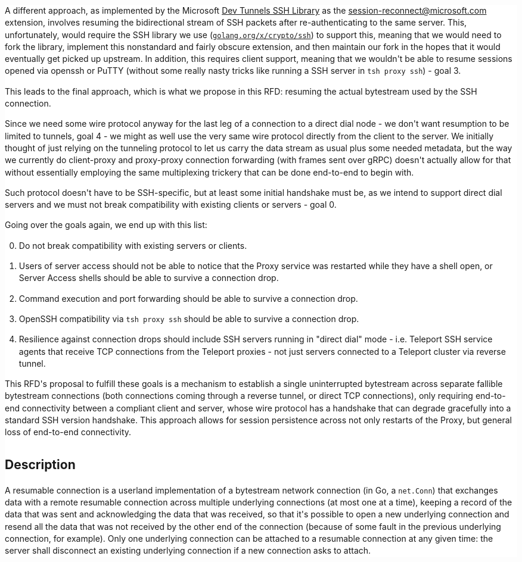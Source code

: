 A different approach, as implemented by the Microsoft [Dev Tunnels SSH Library](https://github.com/microsoft/dev-tunnels-ssh) as the [session-reconnect@microsoft.com](https://github.com/microsoft/dev-tunnels-ssh/blob/main/ProtocolExtensions.md#extension-session-reconnection) extension, involves resuming the bidirectional stream of SSH packets after re-authenticating to the same server. This, unfortunately, would require the SSH library we use ([`golang.org/x/crypto/ssh`](https://golang.org/x/crypto/ssh)) to support this, meaning that we would need to fork the library, implement this nonstandard and fairly obscure extension, and then maintain our fork in the hopes that it would eventually get picked up upstream. In addition, this requires client support, meaning that we wouldn't be able to resume sessions opened via openssh or PuTTY (without some really nasty tricks like running a SSH server in `tsh proxy ssh`) - goal 3.

This leads to the final approach, which is what we propose in this RFD: resuming the actual bytestream used by the SSH connection.

Since we need some wire protocol anyway for the last leg of a connection to a direct dial node - we don't want resumption to be limited to tunnels, goal 4 - we might as well use the very same wire protocol directly from the client to the server. We initially thought of just relying on the tunneling protocol to let us carry the data stream as usual plus some needed metadata, but the way we currently do client-proxy and proxy-proxy connection forwarding (with frames sent over gRPC) doesn't actually allow for that without essentially employing the same multiplexing trickery that can be done end-to-end to begin with.

Such protocol doesn't have to be SSH-specific, but at least some initial handshake must be, as we intend to support direct dial servers and we must not break compatibility with existing clients or servers - goal 0.

Going over the goals again, we end up with this list:

0. Do not break compatibility with existing servers or clients.

1. Users of server access should not be able to notice that the Proxy service was restarted while they have a shell open, or Server Access shells should be able to survive a connection drop.

1. Command execution and port forwarding should be able to survive a connection drop.

1. OpenSSH compatibility via `tsh proxy ssh` should be able to survive a connection drop.

1. Resilience against connection drops should include SSH servers running in "direct dial" mode - i.e. Teleport SSH service agents that receive TCP connections from the Teleport proxies - not just servers connected to a Teleport cluster via reverse tunnel.

This RFD's proposal to fulfill these goals is a mechanism to establish a single uninterrupted bytestream across separate fallible bytestream connections (both connections coming through a reverse tunnel, or direct TCP connections), only requiring end-to-end connectivity between a compliant client and server, whose wire protocol has a handshake that can degrade gracefully into a standard SSH version handshake. This approach allows for session persistence across not only restarts of the Proxy, but general loss of end-to-end connectivity.

## Description

A resumable connection is a userland implementation of a bytestream network connection (in Go, a `net.Conn`) that exchanges data with a remote resumable connection across multiple underlying connections (at most one at a time), keeping a record of the data that was sent and acknowledging the data that was received, so that it's possible to open a new underlying connection and resend all the data that was not received by the other end of the connection (because of some fault in the previous underlying connection, for example). Only one underlying connection can be attached to a resumable connection at any given time: the server shall disconnect an existing underlying connection if a new connection asks to attach.
